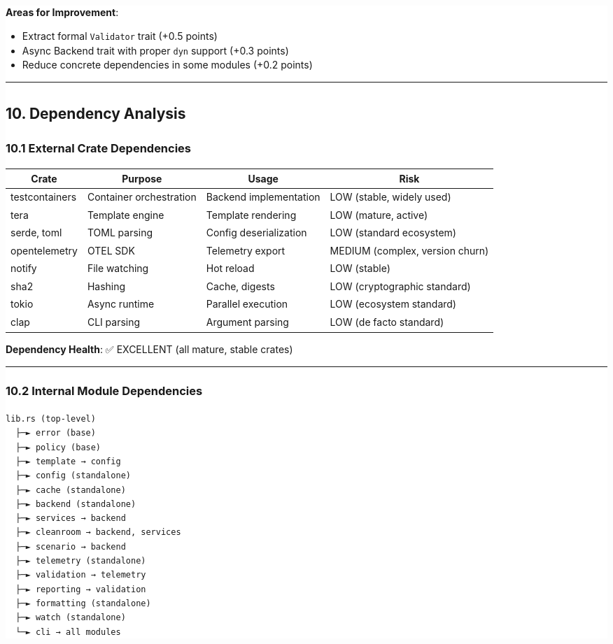 **Areas for Improvement**:
- Extract formal `Validator` trait (+0.5 points)
- Async Backend trait with proper `dyn` support (+0.3 points)
- Reduce concrete dependencies in some modules (+0.2 points)

---

## 10. Dependency Analysis

### 10.1 External Crate Dependencies

| Crate | Purpose | Usage | Risk |
|-------|---------|-------|------|
| testcontainers | Container orchestration | Backend implementation | LOW (stable, widely used) |
| tera | Template engine | Template rendering | LOW (mature, active) |
| serde, toml | TOML parsing | Config deserialization | LOW (standard ecosystem) |
| opentelemetry | OTEL SDK | Telemetry export | MEDIUM (complex, version churn) |
| notify | File watching | Hot reload | LOW (stable) |
| sha2 | Hashing | Cache, digests | LOW (cryptographic standard) |
| tokio | Async runtime | Parallel execution | LOW (ecosystem standard) |
| clap | CLI parsing | Argument parsing | LOW (de facto standard) |

**Dependency Health**: ✅ EXCELLENT (all mature, stable crates)

---

### 10.2 Internal Module Dependencies

```
lib.rs (top-level)
  ├─► error (base)
  ├─► policy (base)
  ├─► template → config
  ├─► config (standalone)
  ├─► cache (standalone)
  ├─► backend (standalone)
  ├─► services → backend
  ├─► cleanroom → backend, services
  ├─► scenario → backend
  ├─► telemetry (standalone)
  ├─► validation → telemetry
  ├─► reporting → validation
  ├─► formatting (standalone)
  ├─► watch (standalone)
  └─► cli → all modules
```
